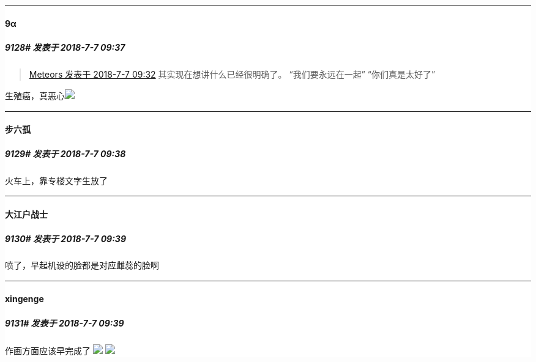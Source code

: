 
*****

####  9α  
##### 9128#       发表于 2018-7-7 09:37



<blockquote><a href="httphttps://bbs.saraba1st.com/2b/forum.php?mod=redirect&amp;goto=findpost&amp;pid=40246665&amp;ptid=1719892" target="_blank">Meteors 发表于 2018-7-7 09:32</a>
其实现在想讲什么已经很明确了。
“我们要永远在一起”
“你们真是太好了”</blockquote>
生殖癌，真恶心<img src="https://i.loli.net/2018/07/07/5b40193cc1690.png" referrerpolicy="no-referrer">







*****

####  步六孤  
##### 9129#       发表于 2018-7-7 09:38




火车上，靠专楼文字生放了







*****

####  大江户战士  
##### 9130#       发表于 2018-7-7 09:39




喷了，早起机设的脸都是对应雌蕊的脸啊







*****

####  xingenge  
##### 9131#       发表于 2018-7-7 09:39




作画方面应该早完成了
<img src="http://wx2.sinaimg.cn/large/740ca5e5gy1ft11taj8wvj20je0fs40b.jpg" referrerpolicy="no-referrer">
<img src="http://wx2.sinaimg.cn/large/740ca5e5gy1ft11tpmfdnj20j90gkjth.jpg" referrerpolicy="no-referrer">
